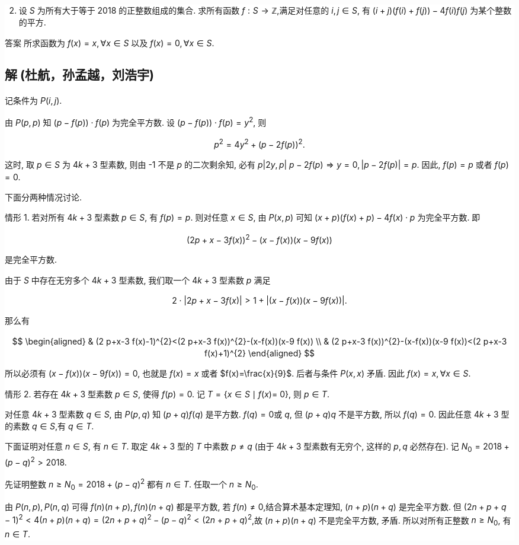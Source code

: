 2. 设 $S$ 为所有大于等于 2018 的正整数组成的集合. 求所有函数 $f: S \rightarrow \mathbb{Z}$,满足对任意的 $i, j \in S$, 有 $(i+j)(f(i)+f(j))-4 f(i) f(j)$ 为某个整数的平方.

答案 所求函数为 $f(x)=x, \forall x \in S$ 以及 $f(x)=0, \forall x \in S$.

## 解 (杜航，孙孟越，刘浩宇)

记条件为 $P(i, j)$.

由 $P(p, p)$ 知 $(p-f(p)) \cdot f(p)$ 为完全平方数. 设 $(p-f(p)) \cdot f(p)=y^{2}$, 则

$$
p^{2}=4 y^{2}+(p-2 f(p))^{2} \text {. }
$$

这时, 取 $p \in S$ 为 $4 k+3$ 型素数, 则由 -1 不是 $p$ 的二次剩余知, 必有 $p|2 y, p|$ $p-2 f(p) \Longrightarrow y=0,|p-2 f(p)|=p$. 因此, $f(p)=p$ 或者 $f(p)=0$.

下面分两种情况讨论.

情形 1. 若对所有 $4 k+3$ 型素数 $p \in S$, 有 $f(p)=p$. 则对任意 $x \in S$, 由 $P(x, p)$ 可知 $(x+p)(f(x)+p)-4 f(x) \cdot p$ 为完全平方数. 即

$$
(2 p+x-3 f(x))^{2}-(x-f(x))(x-9 f(x))
$$

是完全平方数.

由于 $S$ 中存在无穷多个 $4 k+3$ 型素数, 我们取一个 $4 k+3$ 型素数 $p$ 满足

$$
2 \cdot|2 p+x-3 f(x)|>1+|(x-f(x))(x-9 f(x))| .
$$

那么有

$$
\begin{aligned}
& (2 p+x-3 f(x)-1)^{2}<(2 p+x-3 f(x))^{2}-(x-f(x))(x-9 f(x)) \\
& (2 p+x-3 f(x))^{2}-(x-f(x))(x-9 f(x))<(2 p+x-3 f(x)+1)^{2}
\end{aligned}
$$

所以必须有 $(x-f(x))(x-9 f(x))=0$, 也就是 $f(x)=x$ 或者 $f(x)=\frac{x}{9}$. 后者与条件 $P(x, x)$ 矛盾. 因此 $f(x)=x, \forall x \in S$.

情形 2. 若存在 $4 k+3$ 型素数 $p \in S$, 使得 $f(p)=0$. 记 $T=\{x \in S \mid f(x)=$ $0\}$, 则 $p \in T$.

对任意 $4 k+3$ 型素数 $q \in S$, 由 $P(p, q)$ 知 $(p+q) f(q)$ 是平方数. $f(q)=0$或 $q$, 但 $(p+q) q$ 不是平方数, 所以 $f(q)=0$. 因此任意 $4 k+3$ 型的素数 $q \in S$,有 $q \in T$.

下面证明对任意 $n \in S$, 有 $n \in T$.
取定 $4 k+3$ 型的 $T$ 中素数 $p \neq q$ (由于 $4 k+3$ 型素数有无穷个, 这样的 $p, q$ 必然存在). 记 $N_{0}=2018+(p-q)^{2}>2018$.

先证明整数 $n \geq N_{0}=2018+(p-q)^{2}$ 都有 $n \in T$. 任取一个 $n \geq N_{0}$.

由 $P(n, p), P(n, q)$ 可得 $f(n)(n+p), f(n)(n+q)$ 都是平方数, 若 $f(n) \neq 0$,结合算术基本定理知, $(n+p)(n+q)$ 是完全平方数. 但 $(2 n+p+q-1)^{2}<4(n+p)(n+q)=(2 n+p+q)^{2}-(p-q)^{2}<(2 n+p+q)^{2}$,故 $(n+p)(n+q)$ 不是完全平方数, 矛盾. 所以对所有正整数 $n \geq N_{0}$, 有 $n \in T$.
